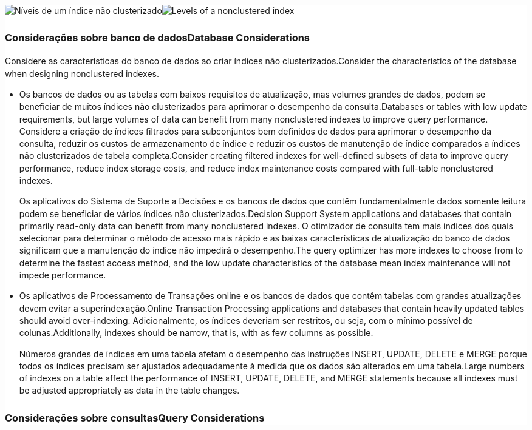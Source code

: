  <span data-ttu-id="46107-371">![Níveis de um índice não clusterizado](media/bokind1.gif "Níveis de um índice não clusterizado")</span><span class="sxs-lookup"><span data-stu-id="46107-371">![Levels of a nonclustered index](media/bokind1.gif "Levels of a nonclustered index")</span></span>  
  
### <a name="database-considerations"></a><span data-ttu-id="46107-372">Considerações sobre banco de dados</span><span class="sxs-lookup"><span data-stu-id="46107-372">Database Considerations</span></span>  

 <span data-ttu-id="46107-373">Considere as características do banco de dados ao criar índices não clusterizados.</span><span class="sxs-lookup"><span data-stu-id="46107-373">Consider the characteristics of the database when designing nonclustered indexes.</span></span>  
  
-   <span data-ttu-id="46107-374">Os bancos de dados ou as tabelas com baixos requisitos de atualização, mas volumes grandes de dados, podem se beneficiar de muitos índices não clusterizados para aprimorar o desempenho da consulta.</span><span class="sxs-lookup"><span data-stu-id="46107-374">Databases or tables with low update requirements, but large volumes of data can benefit from many nonclustered indexes to improve query performance.</span></span> <span data-ttu-id="46107-375">Considere a criação de índices filtrados para subconjuntos bem definidos de dados para aprimorar o desempenho da consulta, reduzir os custos de armazenamento de índice e reduzir os custos de manutenção de índice comparados a índices não clusterizados de tabela completa.</span><span class="sxs-lookup"><span data-stu-id="46107-375">Consider creating filtered indexes for well-defined subsets of data to improve query performance, reduce index storage costs, and reduce index maintenance costs compared with full-table nonclustered indexes.</span></span>  
  
     <span data-ttu-id="46107-376">Os aplicativos do Sistema de Suporte a Decisões e os bancos de dados que contêm fundamentalmente dados somente leitura podem se beneficiar de vários índices não clusterizados.</span><span class="sxs-lookup"><span data-stu-id="46107-376">Decision Support System applications and databases that contain primarily read-only data can benefit from many nonclustered indexes.</span></span> <span data-ttu-id="46107-377">O otimizador de consulta tem mais índices dos quais selecionar para determinar o método de acesso mais rápido e as baixas características de atualização do banco de dados significam que a manutenção do índice não impedirá o desempenho.</span><span class="sxs-lookup"><span data-stu-id="46107-377">The query optimizer has more indexes to choose from to determine the fastest access method, and the low update characteristics of the database mean index maintenance will not impede performance.</span></span>  
  
-   <span data-ttu-id="46107-378">Os aplicativos de Processamento de Transações online e os bancos de dados que contêm tabelas com grandes atualizações devem evitar a superindexação.</span><span class="sxs-lookup"><span data-stu-id="46107-378">Online Transaction Processing applications and databases that contain heavily updated tables should avoid over-indexing.</span></span> <span data-ttu-id="46107-379">Adicionalmente, os índices deveriam ser restritos, ou seja, com o mínimo possível de colunas.</span><span class="sxs-lookup"><span data-stu-id="46107-379">Additionally, indexes should be narrow, that is, with as few columns as possible.</span></span>  
  
     <span data-ttu-id="46107-380">Números grandes de índices em uma tabela afetam o desempenho das instruções INSERT, UPDATE, DELETE e MERGE porque todos os índices precisam ser ajustados adequadamente à medida que os dados são alterados em uma tabela.</span><span class="sxs-lookup"><span data-stu-id="46107-380">Large numbers of indexes on a table affect the performance of INSERT, UPDATE, DELETE, and MERGE  statements because all indexes must be adjusted appropriately as data in the table changes.</span></span>  
  
### <a name="query-considerations"></a><span data-ttu-id="46107-381">Considerações sobre consultas</span><span class="sxs-lookup"><span data-stu-id="46107-381">Query Considerations</span></span>  
